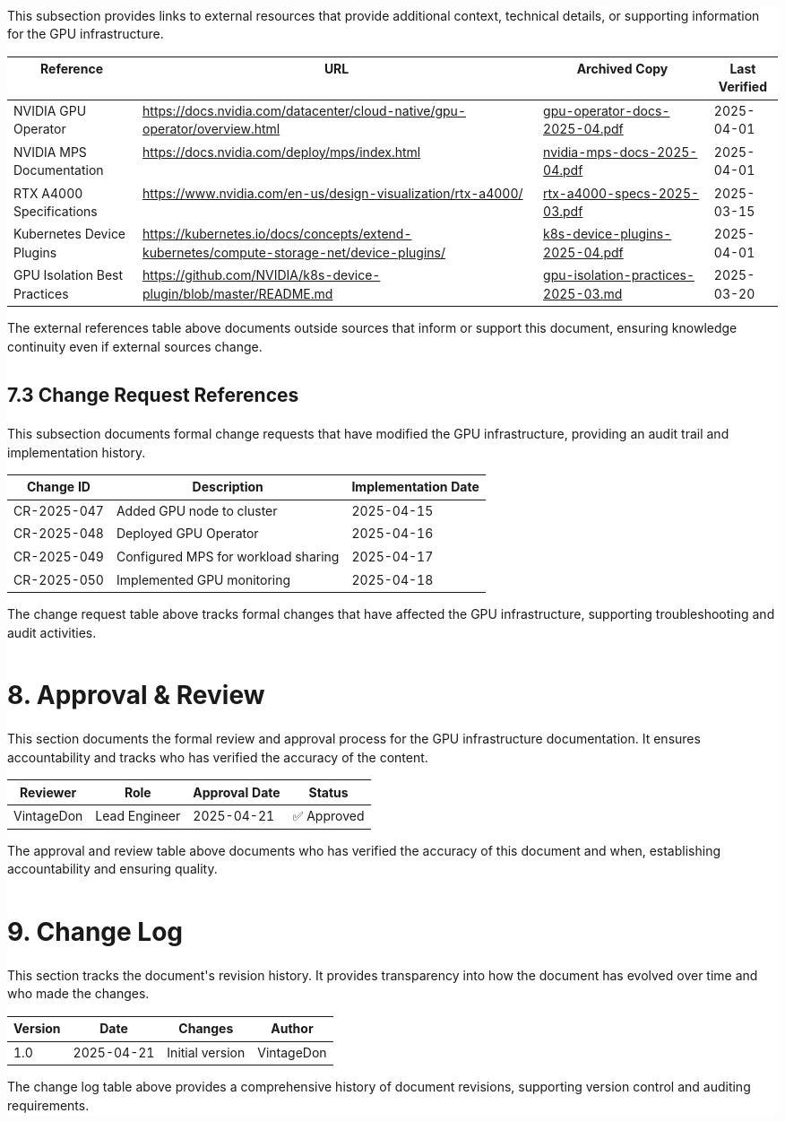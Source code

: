This subsection provides links to external resources that provide additional context, technical details, or supporting information for the GPU infrastructure.

| **Reference** | **URL** | **Archived Copy** | **Last Verified** |
|--------------|---------|-------------------|-------------------|
| NVIDIA GPU Operator | <https://docs.nvidia.com/datacenter/cloud-native/gpu-operator/overview.html> | [gpu-operator-docs-2025-04.pdf](../archive/gpu-operator-docs-2025-04.pdf) | 2025-04-01 |
| NVIDIA MPS Documentation | <https://docs.nvidia.com/deploy/mps/index.html> | [nvidia-mps-docs-2025-04.pdf](../archive/nvidia-mps-docs-2025-04.pdf) | 2025-04-01 |
| RTX A4000 Specifications | <https://www.nvidia.com/en-us/design-visualization/rtx-a4000/> | [rtx-a4000-specs-2025-03.pdf](../archive/rtx-a4000-specs-2025-03.pdf) | 2025-03-15 |
| Kubernetes Device Plugins | <https://kubernetes.io/docs/concepts/extend-kubernetes/compute-storage-net/device-plugins/> | [k8s-device-plugins-2025-04.pdf](../archive/k8s-device-plugins-2025-04.pdf) | 2025-04-01 |
| GPU Isolation Best Practices | <https://github.com/NVIDIA/k8s-device-plugin/blob/master/README.md> | [gpu-isolation-practices-2025-03.md](../archive/gpu-isolation-practices-2025-03.md) | 2025-03-20 |

The external references table above documents outside sources that inform or support this document, ensuring knowledge continuity even if external sources change.

## 7.3 Change Request References

This subsection documents formal change requests that have modified the GPU infrastructure, providing an audit trail and implementation history.

| **Change ID** | **Description** | **Implementation Date** |
|--------------|----------------|------------------------|
| CR-2025-047 | Added GPU node to cluster | 2025-04-15 |
| CR-2025-048 | Deployed GPU Operator | 2025-04-16 |
| CR-2025-049 | Configured MPS for workload sharing | 2025-04-17 |
| CR-2025-050 | Implemented GPU monitoring | 2025-04-18 |

The change request table above tracks formal changes that have affected the GPU infrastructure, supporting troubleshooting and audit activities.

# 8. Approval & Review

This section documents the formal review and approval process for the GPU infrastructure documentation. It ensures accountability and tracks who has verified the accuracy of the content.

| **Reviewer** | **Role** | **Approval Date** | **Status** |
|-------------|---------|------------------|------------|
| VintageDon | Lead Engineer | 2025-04-21 | ✅ Approved |

The approval and review table above documents who has verified the accuracy of this document and when, establishing accountability and ensuring quality.

# 9. Change Log

This section tracks the document's revision history. It provides transparency into how the document has evolved over time and who made the changes.

| **Version** | **Date** | **Changes** | **Author** |
|------------|---------|-------------|------------|
| 1.0 | 2025-04-21 | Initial version | VintageDon |

The change log table above provides a comprehensive history of document revisions, supporting version control and auditing requirements.
